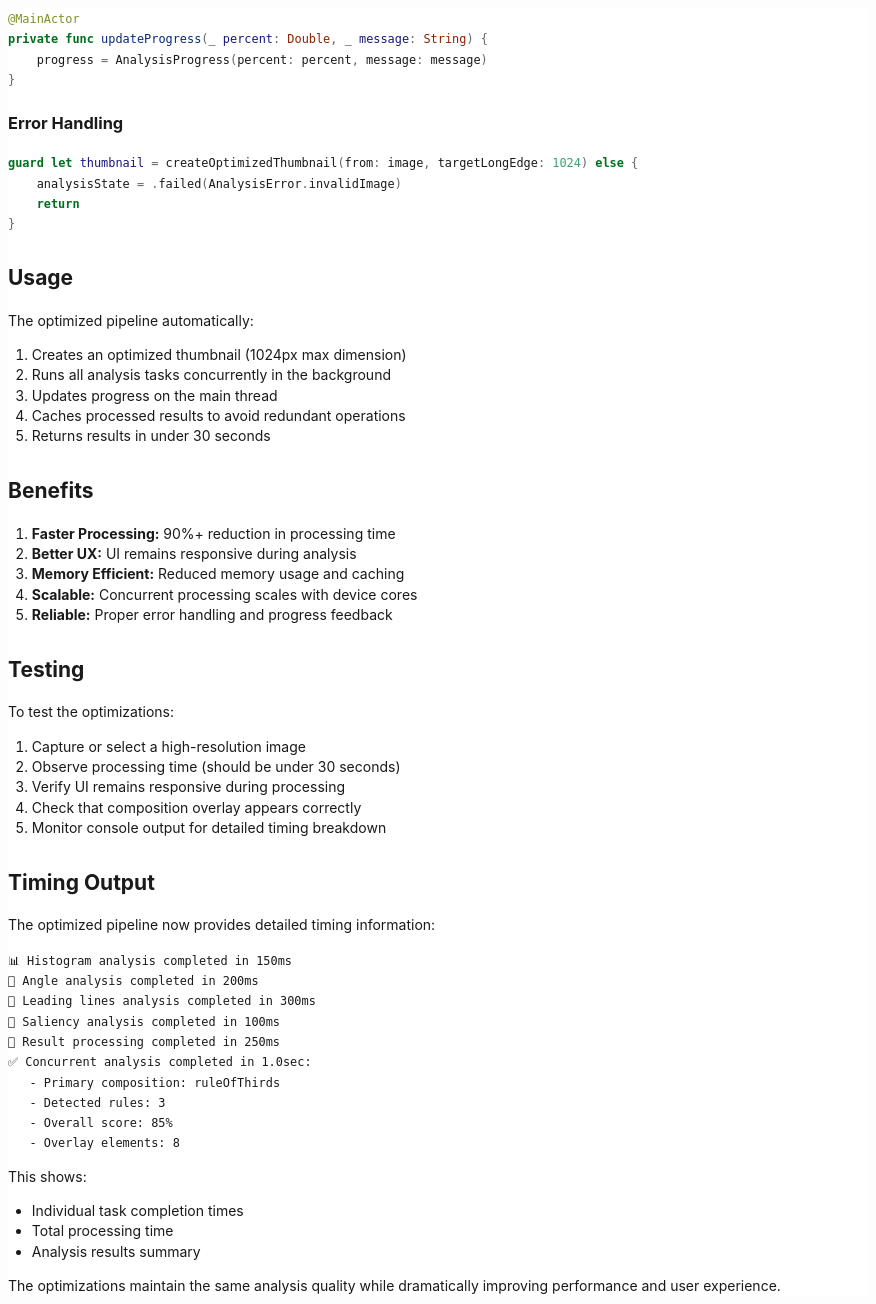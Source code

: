 ```swift
@MainActor
private func updateProgress(_ percent: Double, _ message: String) {
    progress = AnalysisProgress(percent: percent, message: message)
}
```

### Error Handling

```swift
guard let thumbnail = createOptimizedThumbnail(from: image, targetLongEdge: 1024) else {
    analysisState = .failed(AnalysisError.invalidImage)
    return
}
```

## Usage

The optimized pipeline automatically:
1. Creates an optimized thumbnail (1024px max dimension)
2. Runs all analysis tasks concurrently in the background
3. Updates progress on the main thread
4. Caches processed results to avoid redundant operations
5. Returns results in under 30 seconds

## Benefits

1. **Faster Processing:** 90%+ reduction in processing time
2. **Better UX:** UI remains responsive during analysis
3. **Memory Efficient:** Reduced memory usage and caching
4. **Scalable:** Concurrent processing scales with device cores
5. **Reliable:** Proper error handling and progress feedback

## Testing

To test the optimizations:
1. Capture or select a high-resolution image
2. Observe processing time (should be under 30 seconds)
3. Verify UI remains responsive during processing
4. Check that composition overlay appears correctly
5. Monitor console output for detailed timing breakdown

## Timing Output

The optimized pipeline now provides detailed timing information:

```
📊 Histogram analysis completed in 150ms
📐 Angle analysis completed in 200ms
📍 Leading lines analysis completed in 300ms
🎯 Saliency analysis completed in 100ms
🎯 Result processing completed in 250ms
✅ Concurrent analysis completed in 1.0sec:
   - Primary composition: ruleOfThirds
   - Detected rules: 3
   - Overall score: 85%
   - Overlay elements: 8
```

This shows:
- Individual task completion times
- Total processing time
- Analysis results summary

The optimizations maintain the same analysis quality while dramatically improving performance and user experience. 